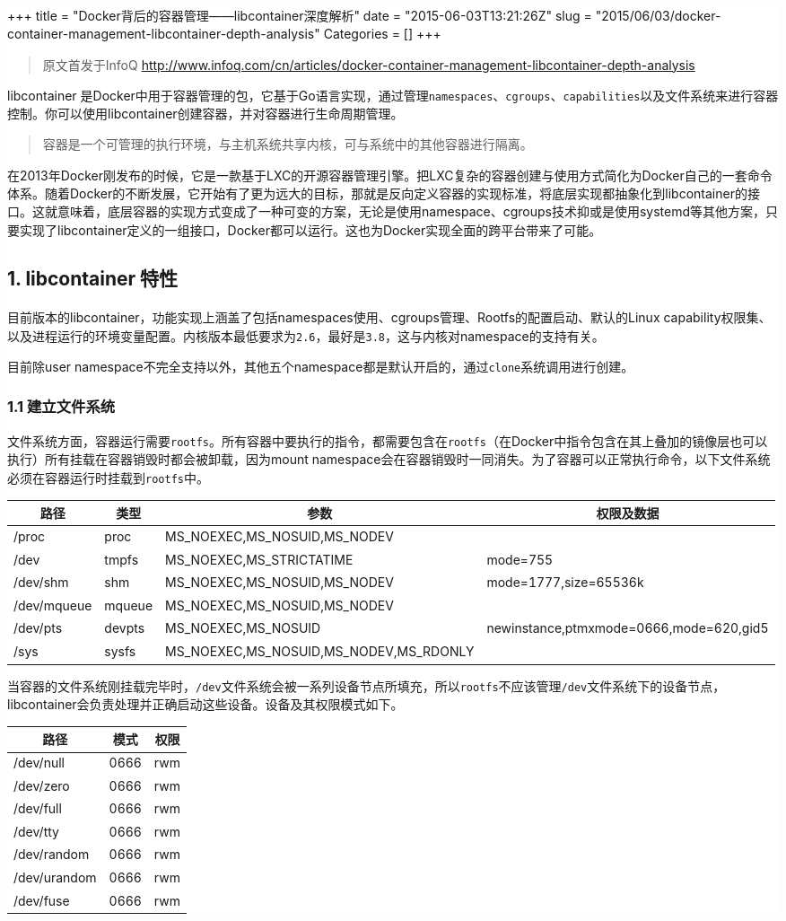 +++
title = "Docker背后的容器管理——libcontainer深度解析"
date = "2015-06-03T13:21:26Z"
slug = "2015/06/03/docker-container-management-libcontainer-depth-analysis"
Categories = []
+++

> 原文首发于InfoQ http://www.infoq.com/cn/articles/docker-container-management-libcontainer-depth-analysis


libcontainer 是Docker中用于容器管理的包，它基于Go语言实现，通过管理`namespaces`、`cgroups`、`capabilities`以及文件系统来进行容器控制。你可以使用libcontainer创建容器，并对容器进行生命周期管理。

> 容器是一个可管理的执行环境，与主机系统共享内核，可与系统中的其他容器进行隔离。 

在2013年Docker刚发布的时候，它是一款基于LXC的开源容器管理引擎。把LXC复杂的容器创建与使用方式简化为Docker自己的一套命令体系。随着Docker的不断发展，它开始有了更为远大的目标，那就是反向定义容器的实现标准，将底层实现都抽象化到libcontainer的接口。这就意味着，底层容器的实现方式变成了一种可变的方案，无论是使用namespace、cgroups技术抑或是使用systemd等其他方案，只要实现了libcontainer定义的一组接口，Docker都可以运行。这也为Docker实现全面的跨平台带来了可能。



## 1. libcontainer 特性

目前版本的libcontainer，功能实现上涵盖了包括namespaces使用、cgroups管理、Rootfs的配置启动、默认的Linux capability权限集、以及进程运行的环境变量配置。内核版本最低要求为`2.6`，最好是`3.8`，这与内核对namespace的支持有关。

目前除user namespace不完全支持以外，其他五个namespace都是默认开启的，通过`clone`系统调用进行创建。

### 1.1 建立文件系统

文件系统方面，容器运行需要`rootfs`。所有容器中要执行的指令，都需要包含在`rootfs`（在Docker中指令包含在其上叠加的镜像层也可以执行）所有挂载在容器销毁时都会被卸载，因为mount namespace会在容器销毁时一同消失。为了容器可以正常执行命令，以下文件系统必须在容器运行时挂载到`rootfs`中。


|     路径   |  类型  |                  参数                 |                 权限及数据                    |
| ----------- | ------ | -------------------------------------- | --------------------------------------- |
| /proc       | proc   | MS_NOEXEC,MS_NOSUID,MS_NODEV           |                                         |
| /dev        | tmpfs  | MS_NOEXEC,MS_STRICTATIME               | mode=755                                |
| /dev/shm    | shm    | MS_NOEXEC,MS_NOSUID,MS_NODEV           | mode=1777,size=65536k                   |
| /dev/mqueue | mqueue | MS_NOEXEC,MS_NOSUID,MS_NODEV           |                                         |
| /dev/pts    | devpts | MS_NOEXEC,MS_NOSUID                    | newinstance,ptmxmode=0666,mode=620,gid5 |
| /sys        | sysfs  | MS_NOEXEC,MS_NOSUID,MS_NODEV,MS_RDONLY |                                         |

当容器的文件系统刚挂载完毕时，`/dev`文件系统会被一系列设备节点所填充，所以`rootfs`不应该管理`/dev`文件系统下的设备节点，libcontainer会负责处理并正确启动这些设备。设备及其权限模式如下。

|      路径    | 模式 |   权限   |
| ------------ | ---- | ---------- |
| /dev/null    | 0666 |  rwm       |
| /dev/zero    | 0666 |  rwm       |
| /dev/full    | 0666 |  rwm       |
| /dev/tty     | 0666 |  rwm       |
| /dev/random  | 0666 |  rwm       |
| /dev/urandom | 0666 |  rwm       |
| /dev/fuse    | 0666 |  rwm       |
